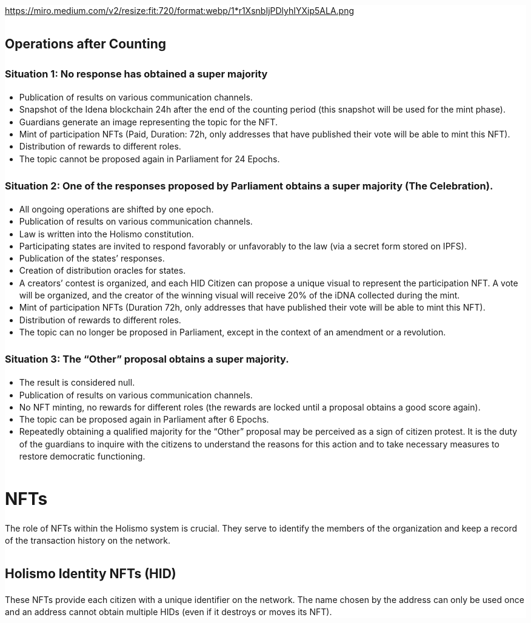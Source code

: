 https://miro.medium.com/v2/resize:fit:720/format:webp/1*r1XsnbIjPDlyhIYXip5ALA.png

## Operations after Counting
### Situation 1: No response has obtained a super majority
- Publication of results on various communication channels.
- Snapshot of the Idena blockchain 24h after the end of the counting period (this snapshot will be used for the mint phase).
- Guardians generate an image representing the topic for the NFT.
- Mint of participation NFTs (Paid, Duration: 72h, only addresses that have published their vote will be able to mint this NFT).
- Distribution of rewards to different roles.
- The topic cannot be proposed again in Parliament for 24 Epochs.

### Situation 2: One of the responses proposed by Parliament obtains a super majority (The Celebration).
- All ongoing operations are shifted by one epoch.
- Publication of results on various communication channels.
- Law is written into the Holismo constitution.
- Participating states are invited to respond favorably or unfavorably to the law (via a secret form stored on IPFS).
- Publication of the states’ responses.
- Creation of distribution oracles for states.
- A creators’ contest is organized, and each HID Citizen can propose a unique visual to represent the participation NFT. A vote will be organized, and the creator of the winning visual will receive 20% of the iDNA collected during the mint.
- Mint of participation NFTs (Duration 72h, only addresses that have published their vote will be able to mint this NFT).
- Distribution of rewards to different roles.
- The topic can no longer be proposed in Parliament, except in the context of an amendment or a revolution.

### Situation 3: The “Other” proposal obtains a super majority.
- The result is considered null.
- Publication of results on various communication channels.
- No NFT minting, no rewards for different roles (the rewards are locked until a proposal obtains a good score again).
- The topic can be proposed again in Parliament after 6 Epochs.
- Repeatedly obtaining a qualified majority for the “Other” proposal may be perceived as a sign of citizen protest. It is the duty of the guardians to inquire with the citizens to understand the reasons for this action and to take necessary measures to restore democratic functioning.

# NFTs
The role of NFTs within the Holismo system is crucial. They serve to identify the members of the organization and keep a record of the transaction history on the network.

## Holismo Identity NFTs (HID)
These NFTs provide each citizen with a unique identifier on the network. The name chosen by the address can only be used once and an address cannot obtain multiple HIDs (even if it destroys or moves its NFT).

